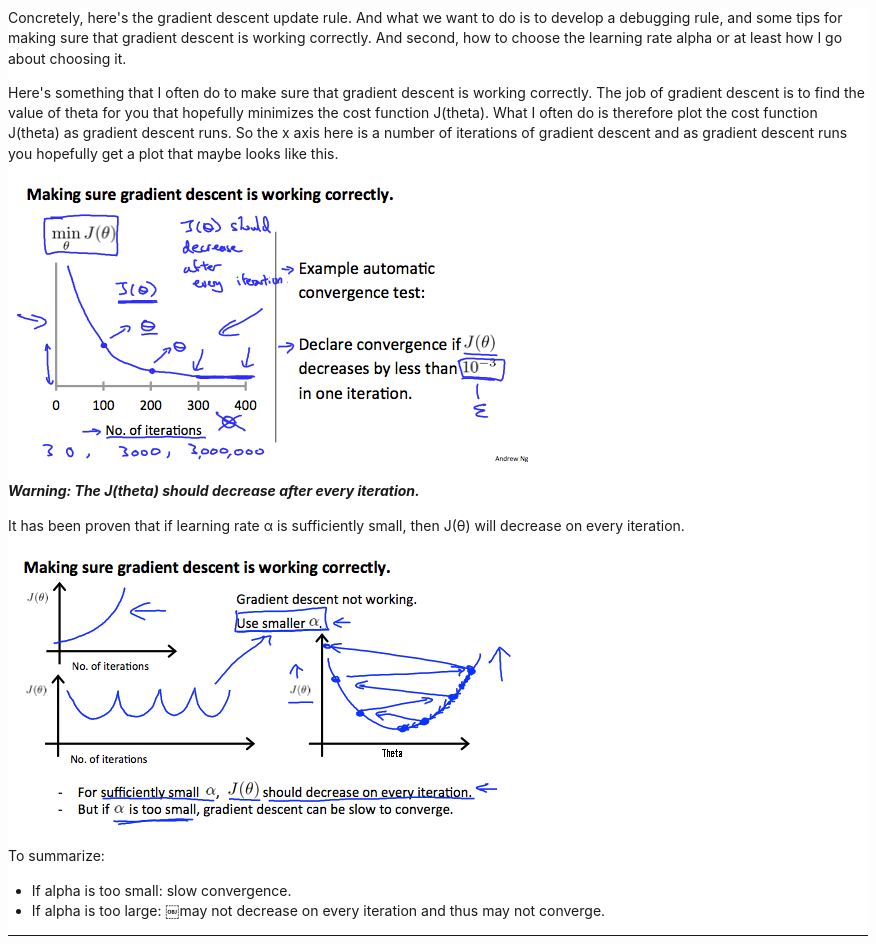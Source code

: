 Concretely, here's the gradient descent update rule. And what we want to do is to develop a debugging rule, and some tips for making sure that gradient descent is working correctly. And second, how to choose the learning rate alpha or at least how I go about choosing it. 

Here's something that I often do to make sure that gradient descent is working correctly. The job of gradient descent is to find the value of theta for you that hopefully minimizes the cost function J(theta). What I often do is therefore plot the cost function J(theta) as gradient descent runs. So the x axis here is a number of iterations of gradient descent and as gradient descent runs you hopefully get a plot that maybe looks like this.

![Gradient Descent in Practice II](images/GradientDescentinPracticeII.jpg)

***Warning: The J(theta) should decrease after every iteration.***

It has been proven that if learning rate α is sufficiently small, then J(θ) will decrease on every iteration.


![Gradient Descent in Practice II](images/GradientDescentinPracticeII02.jpg)

To summarize:

* If alpha is too small: slow convergence.
* If alpha is too large: ￼may not decrease on every iteration and thus may not converge.

---
